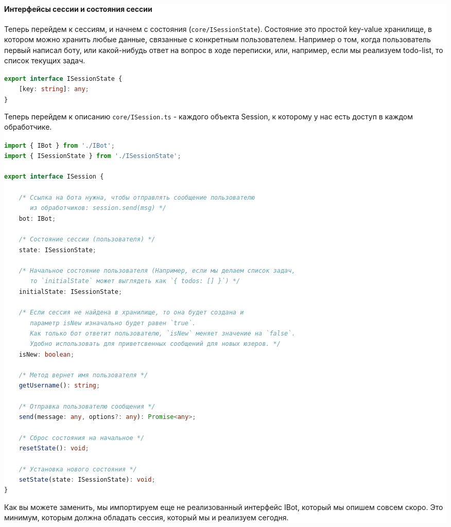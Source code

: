 #### Интерфейсы сессии и состояния сессии

Теперь перейдем к сессиям, и начнем с состояния (`core/ISessionState`). Состояние это простой key-value хранилище, в котором можно хранить любые данные, связанные с конкретным пользователем.
Например о том, когда пользователь первый написал боту, или какой-нибудь ответ на вопрос в ходе переписки, или, например, если мы реализуем todo-list, то список текущих задач.

```ts
export interface ISessionState {
    [key: string]: any;
}
```

Теперь перейдем к описанию `core/ISession.ts` - каждого объекта Session, к которому у нас есть доступ в каждом обработчике.

```ts
import { IBot } from './IBot';
import { ISessionState } from './ISessionState';

export interface ISession {

    /* Cсылка на бота нужна, чтобы отправлять сообщение пользователю
       из обработчиков: session.send(msg) */
    bot: IBot;
    
    /* Cостояние сессии (пользователя) */
    state: ISessionState;
    
    /* Начальное состояние пользователя (Например, если мы делаем список задач,
       то `initialState` может выглядеть как `{ todos: [] }`) */
    initialState: ISessionState;
    
    /* Если сессия не найдена в хранилище, то она будет создана и
       параметр isNew изначально будет равен `true`.
       Как только бот ответит пользователю, `isNew` меняет значение на `false`.
       Удобно использовать для приветсвенных сообщений для новых юзеров. */
    isNew: boolean;
    
    /* Метод вернет имя пользователя */
    getUsername(): string;
    
    /* Отправка пользователю сообщения */
    send(message: any, options?: any): Promise<any>;
    
    /* Сброс состояния на начальное */
    resetState(): void;
    
    /* Установка нового состояния */
    setState(state: ISessionState): void;
}
```
Как вы можете заменить, мы импортируем еще не реализованный интерфейс IBot, который мы опишем совсем скоро.
Это минимум, которым должна обладать сессия, который мы и реализуем сегодня.
